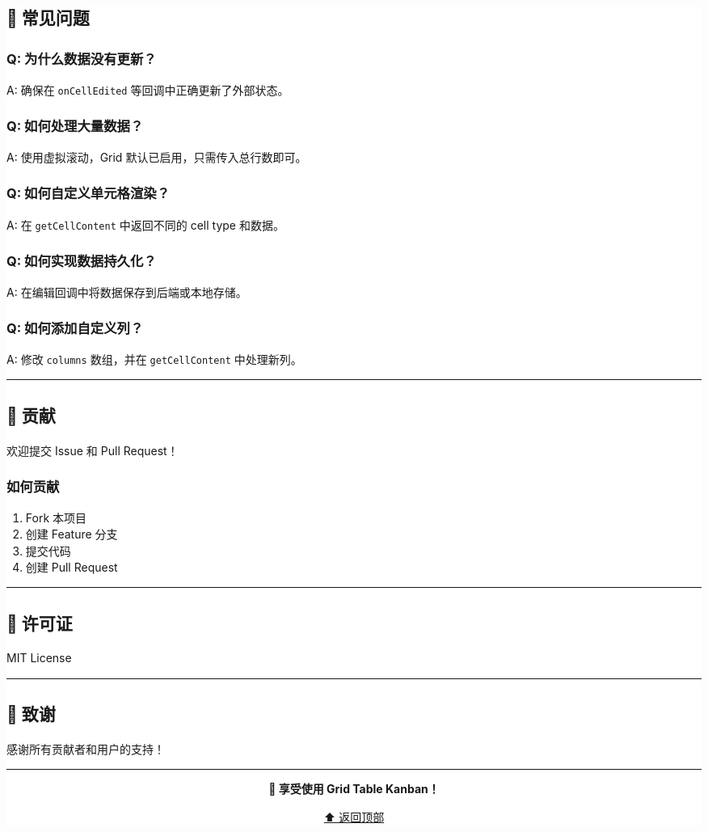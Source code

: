 
## 🐛 常见问题

### Q: 为什么数据没有更新？
A: 确保在 `onCellEdited` 等回调中正确更新了外部状态。

### Q: 如何处理大量数据？
A: 使用虚拟滚动，Grid 默认已启用，只需传入总行数即可。

### Q: 如何自定义单元格渲染？
A: 在 `getCellContent` 中返回不同的 cell type 和数据。

### Q: 如何实现数据持久化？
A: 在编辑回调中将数据保存到后端或本地存储。

### Q: 如何添加自定义列？
A: 修改 `columns` 数组，并在 `getCellContent` 中处理新列。

---

## 🤝 贡献

欢迎提交 Issue 和 Pull Request！

### 如何贡献
1. Fork 本项目
2. 创建 Feature 分支
3. 提交代码
4. 创建 Pull Request

---

## 📄 许可证

MIT License

---

## 🙏 致谢

感谢所有贡献者和用户的支持！

---

<div align="center">

**🎉 享受使用 Grid Table Kanban！**

[⬆ 返回顶部](#grid-table-kanban---demo-演示项目)

</div>